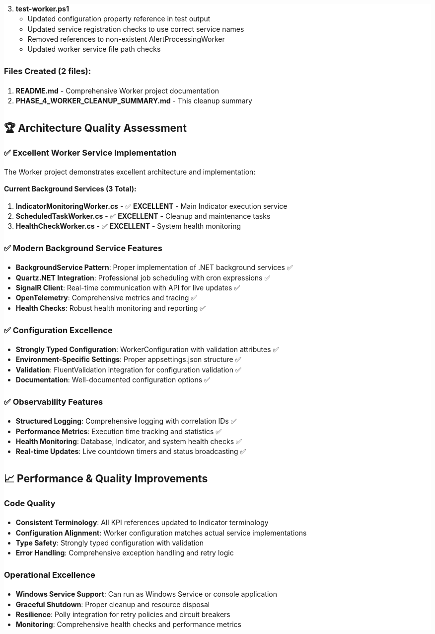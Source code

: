 3. **test-worker.ps1**
   - Updated configuration property reference in test output
   - Updated service registration checks to use correct service names
   - Removed references to non-existent AlertProcessingWorker
   - Updated worker service file path checks

### **Files Created (2 files):**

1. **README.md** - Comprehensive Worker project documentation
2. **PHASE_4_WORKER_CLEANUP_SUMMARY.md** - This cleanup summary

## 🏆 **Architecture Quality Assessment**

### **✅ Excellent Worker Service Implementation**
The Worker project demonstrates excellent architecture and implementation:

**Current Background Services (3 Total):**
1. **IndicatorMonitoringWorker.cs** - ✅ **EXCELLENT** - Main Indicator execution service
2. **ScheduledTaskWorker.cs** - ✅ **EXCELLENT** - Cleanup and maintenance tasks
3. **HealthCheckWorker.cs** - ✅ **EXCELLENT** - System health monitoring

### **✅ Modern Background Service Features**
- **BackgroundService Pattern**: Proper implementation of .NET background services ✅
- **Quartz.NET Integration**: Professional job scheduling with cron expressions ✅
- **SignalR Client**: Real-time communication with API for live updates ✅
- **OpenTelemetry**: Comprehensive metrics and tracing ✅
- **Health Checks**: Robust health monitoring and reporting ✅

### **✅ Configuration Excellence**
- **Strongly Typed Configuration**: WorkerConfiguration with validation attributes ✅
- **Environment-Specific Settings**: Proper appsettings.json structure ✅
- **Validation**: FluentValidation integration for configuration validation ✅
- **Documentation**: Well-documented configuration options ✅

### **✅ Observability Features**
- **Structured Logging**: Comprehensive logging with correlation IDs ✅
- **Performance Metrics**: Execution time tracking and statistics ✅
- **Health Monitoring**: Database, Indicator, and system health checks ✅
- **Real-time Updates**: Live countdown timers and status broadcasting ✅

## 📈 **Performance & Quality Improvements**

### **Code Quality**
- **Consistent Terminology**: All KPI references updated to Indicator terminology
- **Configuration Alignment**: Worker configuration matches actual service implementations
- **Type Safety**: Strongly typed configuration with validation
- **Error Handling**: Comprehensive exception handling and retry logic

### **Operational Excellence**
- **Windows Service Support**: Can run as Windows Service or console application
- **Graceful Shutdown**: Proper cleanup and resource disposal
- **Resilience**: Polly integration for retry policies and circuit breakers
- **Monitoring**: Comprehensive health checks and performance metrics
